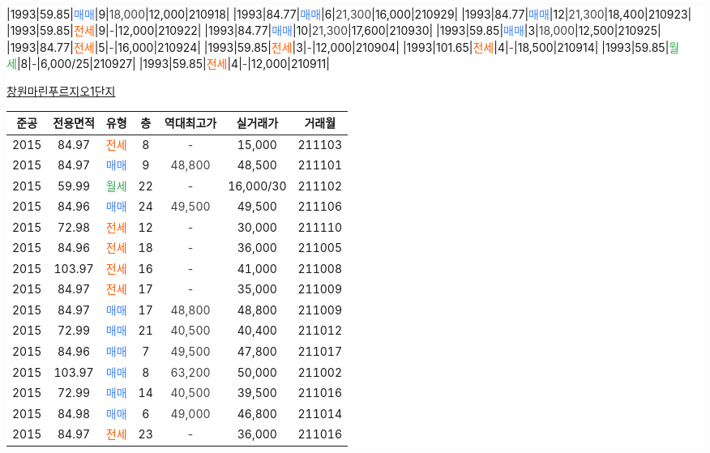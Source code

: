 |1993|59.85|<span style="color:#4285f3">매매</span>|9|<span style="color:#444444">18,000</span>|12,000|210918|
|1993|84.77|<span style="color:#4285f3">매매</span>|6|<span style="color:#444444">21,300</span>|16,000|210929|
|1993|84.77|<span style="color:#4285f3">매매</span>|12|<span style="color:#444444">21,300</span>|18,400|210923|
|1993|59.85|<span style="color:#ff5a00">전세</span>|9|<span style="color:#444444">-</span>|12,000|210922|
|1993|84.77|<span style="color:#4285f3">매매</span>|10|<span style="color:#444444">21,300</span>|17,600|210930|
|1993|59.85|<span style="color:#4285f3">매매</span>|3|<span style="color:#444444">18,000</span>|12,500|210925|
|1993|84.77|<span style="color:#ff5a00">전세</span>|5|<span style="color:#444444">-</span>|16,000|210924|
|1993|59.85|<span style="color:#ff5a00">전세</span>|3|<span style="color:#444444">-</span>|12,000|210904|
|1993|101.65|<span style="color:#ff5a00">전세</span>|4|<span style="color:#444444">-</span>|18,500|210914|
|1993|59.85|<span style="color:#34a853">월세</span>|8|<span style="color:#444444">-</span>|6,000/25|210927|
|1993|59.85|<span style="color:#ff5a00">전세</span>|4|<span style="color:#444444">-</span>|12,000|210911|


<script async src="//pagead2.googlesyndication.com/pagead/js/adsbygoogle.js"></script>

<ins class="adsbygoogle"
     style="display:block"
     data-ad-client="ca-pub-2446590836940007"
     data-ad-slot="1659523306"
     data-ad-format="auto"
     data-full-width-responsive="true"></ins>
<script>
(adsbygoogle = window.adsbygoogle || []).push({});
</script>


[창원마린푸르지오1단지](https://search.naver.com/search.naver?query=%EA%B2%BD%EC%83%81%EB%82%A8%EB%8F%84+%EC%B0%BD%EC%9B%90%EC%8B%9C+%EC%A7%84%ED%95%B4%EA%B5%AC+%ED%92%8D%ED%98%B8%EB%8F%99+%EC%B0%BD%EC%9B%90%EB%A7%88%EB%A6%B0%ED%91%B8%EB%A5%B4%EC%A7%80%EC%98%A41%EB%8B%A8%EC%A7%80)

|준공|전용면적|유형|층|역대최고가|실거래가|거래월|
|:---:|:---:|:---:|:---:|:---:|:---:|:---:|
|2015|84.97|<span style="color:#ff5a00">전세</span>|8|<span style="color:#444444">-</span>|15,000|211103|
|2015|84.97|<span style="color:#4285f3">매매</span>|9|<span style="color:#444444">48,800</span>|48,500|211101|
|2015|59.99|<span style="color:#34a853">월세</span>|22|<span style="color:#444444">-</span>|16,000/30|211102|
|2015|84.96|<span style="color:#4285f3">매매</span>|24|<span style="color:#444444">49,500</span>|49,500|211106|
|2015|72.98|<span style="color:#ff5a00">전세</span>|12|<span style="color:#444444">-</span>|30,000|211110|
|2015|84.96|<span style="color:#ff5a00">전세</span>|18|<span style="color:#444444">-</span>|36,000|211005|
|2015|103.97|<span style="color:#ff5a00">전세</span>|16|<span style="color:#444444">-</span>|41,000|211008|
|2015|84.97|<span style="color:#ff5a00">전세</span>|17|<span style="color:#444444">-</span>|35,000|211009|
|2015|84.97|<span style="color:#4285f3">매매</span>|17|<span style="color:#444444">48,800</span>|48,800|211009|
|2015|72.99|<span style="color:#4285f3">매매</span>|21|<span style="color:#444444">40,500</span>|40,400|211012|
|2015|84.96|<span style="color:#4285f3">매매</span>|7|<span style="color:#444444">49,500</span>|47,800|211017|
|2015|103.97|<span style="color:#4285f3">매매</span>|8|<span style="color:#444444">63,200</span>|50,000|211002|
|2015|72.99|<span style="color:#4285f3">매매</span>|14|<span style="color:#444444">40,500</span>|39,500|211016|
|2015|84.98|<span style="color:#4285f3">매매</span>|6|<span style="color:#444444">49,000</span>|46,800|211014|
|2015|84.97|<span style="color:#ff5a00">전세</span>|23|<span style="color:#444444">-</span>|36,000|211016|